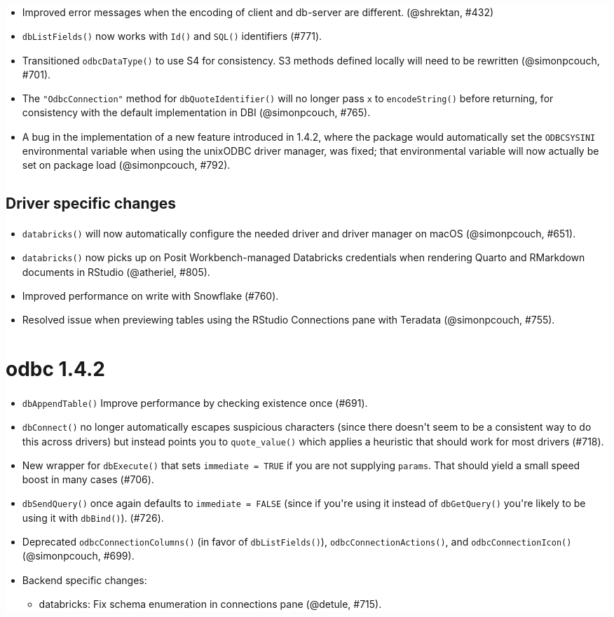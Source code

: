 * Improved error messages when the encoding of client and db-server are 
  different. (@shrektan, #432)

* `dbListFields()` now works with `Id()` and `SQL()` identifiers (#771).

* Transitioned `odbcDataType()` to use S4 for consistency. S3 methods defined
  locally will need to be rewritten (@simonpcouch, #701).

* The `"OdbcConnection"` method for `dbQuoteIdentifier()` will no longer 
  pass `x` to `encodeString()` before returning, for consistency with the
  default implementation in DBI (@simonpcouch, #765).

* A bug in the implementation of a new feature introduced in 1.4.2, where the
  package would automatically set the `ODBCSYSINI` environmental variable when 
  using the unixODBC driver manager, was fixed; that environmental variable
  will now actually be set on package load (@simonpcouch, #792).

## Driver specific changes

* `databricks()` will now automatically configure the needed driver and driver
  manager on macOS (@simonpcouch, #651).

* `databricks()` now picks up on Posit Workbench-managed Databricks
  credentials when rendering Quarto and RMarkdown documents in RStudio
  (@atheriel, #805).
  
* Improved performance on write with Snowflake (#760).

* Resolved issue when previewing tables using the RStudio Connections pane with 
  Teradata (@simonpcouch, #755).

# odbc 1.4.2

* `dbAppendTable()` Improve performance by checking existence once (#691).

* `dbConnect()` no longer automatically escapes suspicious characters
  (since there doesn't seem to be a consistent way to do this across drivers)
  but instead points you to `quote_value()` which applies a heuristic
  that should work for most drivers (#718).

* New wrapper for `dbExecute()` that sets `immediate = TRUE` if you are 
  not supplying `params`. That should yield a small speed boost in 
  many cases (#706).

* `dbSendQuery()` once again defaults to `immediate = FALSE` (since if you're
  using it instead of `dbGetQuery()` you're likely to be using it with 
  `dbBind()`). (#726).
  
* Deprecated `odbcConnectionColumns()` (in favor of `dbListFields()`), 
  `odbcConnectionActions()`, and `odbcConnectionIcon()` (@simonpcouch, #699).
  
* Backend specific changes:

  * databricks: Fix schema enumeration in connections pane
    (@detule, #715).
